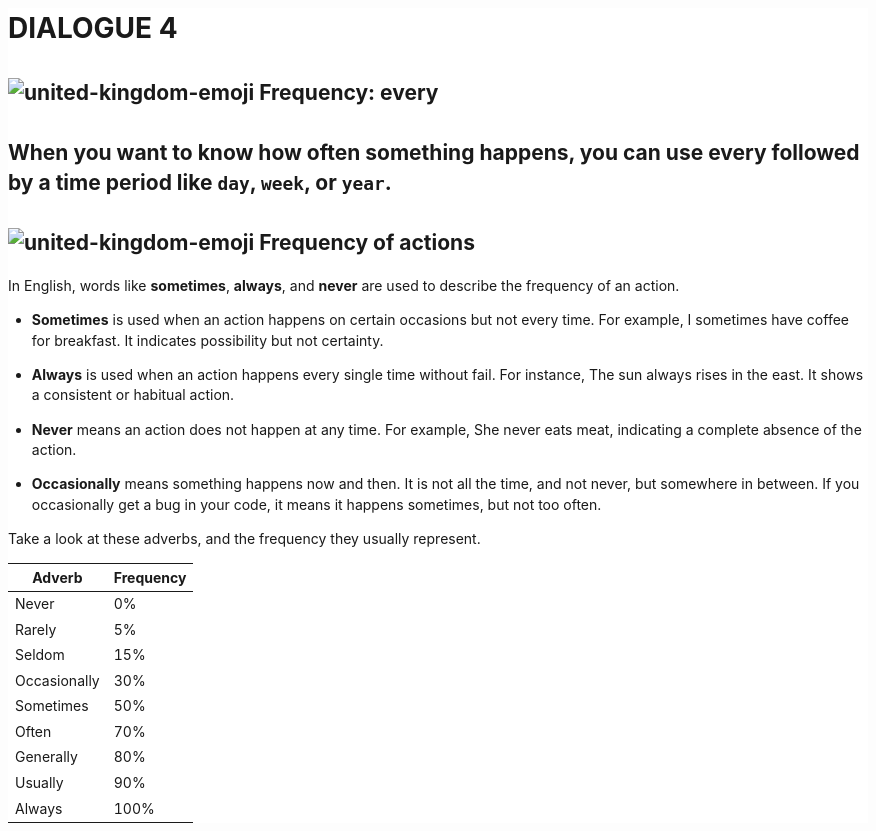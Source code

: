 
# DIALOGUE 4

## <img width="28" height="28" src="https://img.icons8.com/emoji/28/united-kingdom-emoji.png" alt="united-kingdom-emoji"/> Frequency: every

## When you want to know how often something happens, you can use **every** followed by a time period like `day`, `week`, or `year`.

## <img width="28" height="28" src="https://img.icons8.com/emoji/28/united-kingdom-emoji.png" alt="united-kingdom-emoji"/> Frequency of actions

In English, words like **sometimes**, **always**, and **never** are used to describe the frequency of an action.

- **Sometimes** is used when an action happens on certain occasions but not every time. For example, I sometimes have coffee for breakfast. It indicates possibility but not certainty.

- **Always** is used when an action happens every single time without fail. For instance, The sun always rises in the east. It shows a consistent or habitual action.

- **Never** means an action does not happen at any time. For example, She never eats meat, indicating a complete absence of the action.

- **Occasionally** means something happens now and then. It is not all the time, and not never, but somewhere in between. If you occasionally get a bug in your code, it means it happens sometimes, but not too often.

Take a look at these adverbs, and the frequency they usually represent.

| Adverb       | Frequency |
| ------------ | --------- |
| Never        | 0%        |
| Rarely       | 5%        |
| Seldom       | 15%       |
| Occasionally | 30%       |
| Sometimes    | 50%       |
| Often        | 70%       |
| Generally    | 80%       |
| Usually      | 90%       |
| Always       | 100%      |
